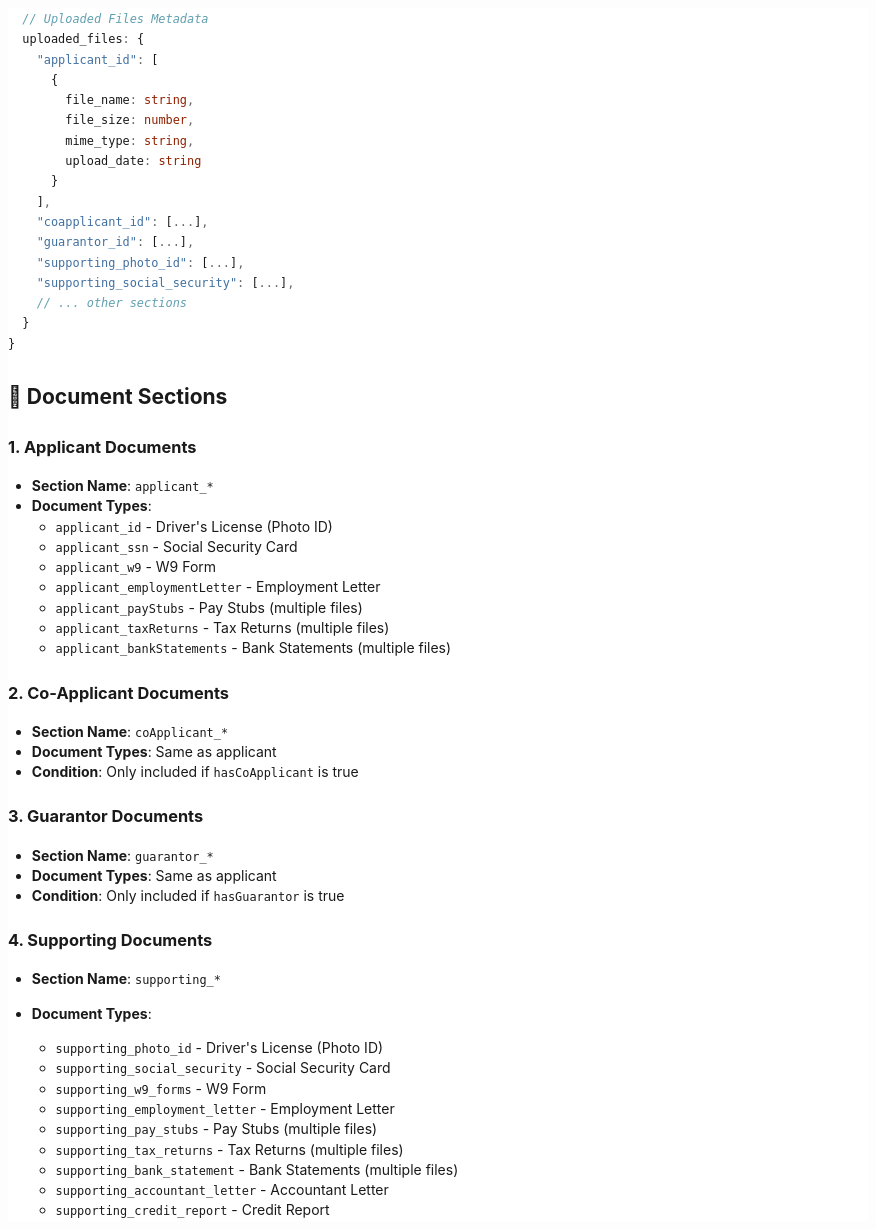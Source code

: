 ```typescript
  // Uploaded Files Metadata
  uploaded_files: {
    "applicant_id": [
      {
        file_name: string,
        file_size: number,
        mime_type: string,
        upload_date: string
      }
    ],
    "coapplicant_id": [...],
    "guarantor_id": [...],
    "supporting_photo_id": [...],
    "supporting_social_security": [...],
    // ... other sections
  }
}
```

## 📁 Document Sections

### 1. **Applicant Documents**
- **Section Name**: `applicant_*`
- **Document Types**:
  - `applicant_id` - Driver's License (Photo ID)
  - `applicant_ssn` - Social Security Card
  - `applicant_w9` - W9 Form
  - `applicant_employmentLetter` - Employment Letter
  - `applicant_payStubs` - Pay Stubs (multiple files)
  - `applicant_taxReturns` - Tax Returns (multiple files)
  - `applicant_bankStatements` - Bank Statements (multiple files)

### 2. **Co-Applicant Documents**
- **Section Name**: `coApplicant_*`
- **Document Types**: Same as applicant
- **Condition**: Only included if `hasCoApplicant` is true

### 3. **Guarantor Documents**
- **Section Name**: `guarantor_*`
- **Document Types**: Same as applicant
- **Condition**: Only included if `hasGuarantor` is true

### 4. **Supporting Documents**
- **Section Name**: `supporting_*`
- **Document Types**:
  - `supporting_photo_id` - Driver's License (Photo ID)
  - `supporting_social_security` - Social Security Card
  - `supporting_w9_forms` - W9 Form
  - `supporting_employment_letter` - Employment Letter
  - `supporting_pay_stubs` - Pay Stubs (multiple files)
  - `supporting_tax_returns` - Tax Returns (multiple files)
  - `supporting_bank_statement` - Bank Statements (multiple files)
  - `supporting_accountant_letter` - Accountant Letter
  - `supporting_credit_report` - Credit Report


  [sectionKey]: {